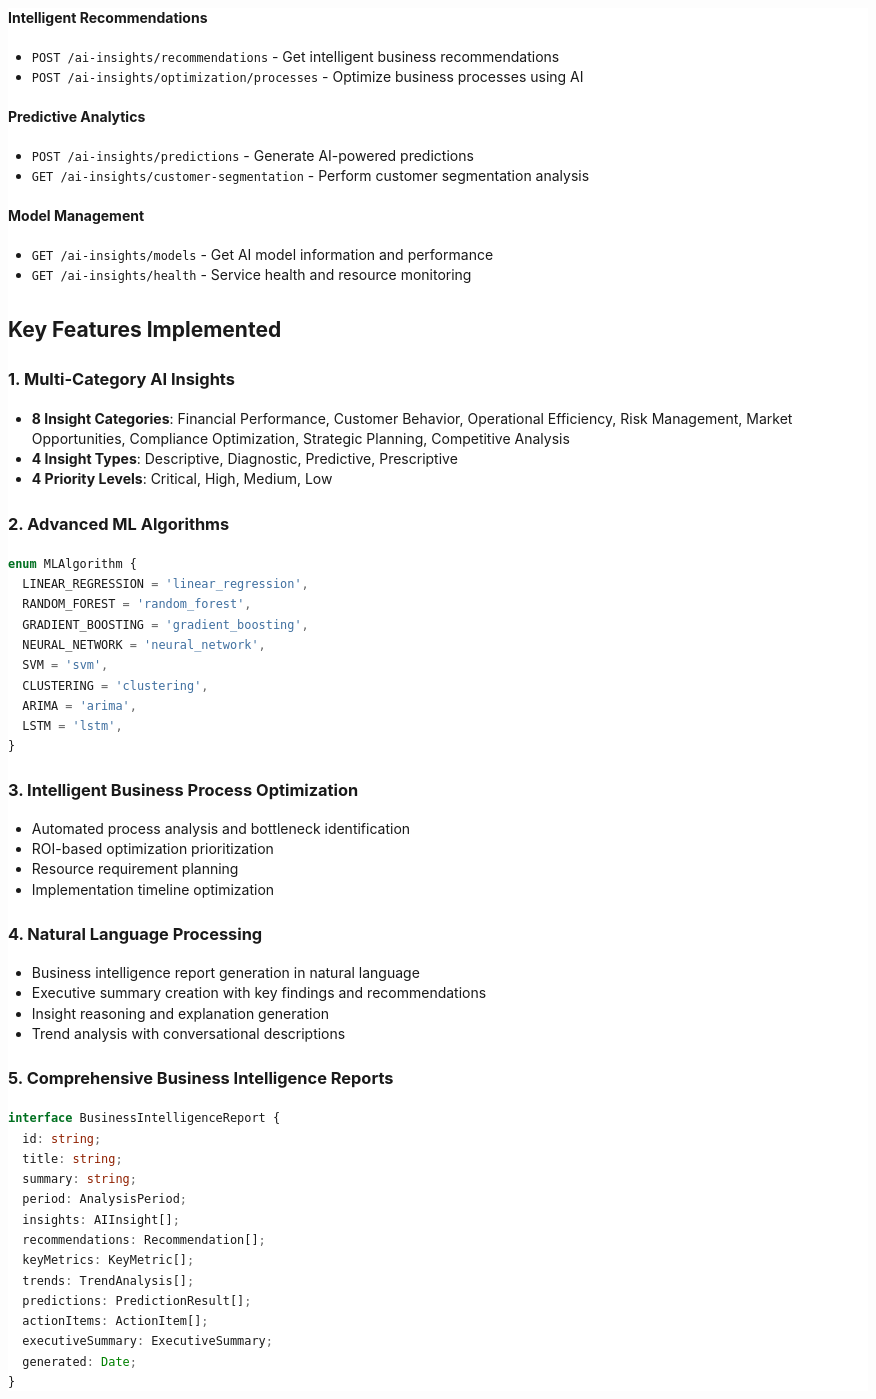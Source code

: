 #### Intelligent Recommendations
- `POST /ai-insights/recommendations` - Get intelligent business recommendations
- `POST /ai-insights/optimization/processes` - Optimize business processes using AI

#### Predictive Analytics
- `POST /ai-insights/predictions` - Generate AI-powered predictions
- `GET /ai-insights/customer-segmentation` - Perform customer segmentation analysis

#### Model Management
- `GET /ai-insights/models` - Get AI model information and performance
- `GET /ai-insights/health` - Service health and resource monitoring

## Key Features Implemented

### 1. Multi-Category AI Insights
- **8 Insight Categories**: Financial Performance, Customer Behavior, Operational Efficiency, Risk Management, Market Opportunities, Compliance Optimization, Strategic Planning, Competitive Analysis
- **4 Insight Types**: Descriptive, Diagnostic, Predictive, Prescriptive
- **4 Priority Levels**: Critical, High, Medium, Low

### 2. Advanced ML Algorithms
```typescript
enum MLAlgorithm {
  LINEAR_REGRESSION = 'linear_regression',
  RANDOM_FOREST = 'random_forest',
  GRADIENT_BOOSTING = 'gradient_boosting',
  NEURAL_NETWORK = 'neural_network',
  SVM = 'svm',
  CLUSTERING = 'clustering',
  ARIMA = 'arima',
  LSTM = 'lstm',
}
```

### 3. Intelligent Business Process Optimization
- Automated process analysis and bottleneck identification
- ROI-based optimization prioritization
- Resource requirement planning
- Implementation timeline optimization

### 4. Natural Language Processing
- Business intelligence report generation in natural language
- Executive summary creation with key findings and recommendations
- Insight reasoning and explanation generation
- Trend analysis with conversational descriptions

### 5. Comprehensive Business Intelligence Reports
```typescript
interface BusinessIntelligenceReport {
  id: string;
  title: string;
  summary: string;
  period: AnalysisPeriod;
  insights: AIInsight[];
  recommendations: Recommendation[];
  keyMetrics: KeyMetric[];
  trends: TrendAnalysis[];
  predictions: PredictionResult[];
  actionItems: ActionItem[];
  executiveSummary: ExecutiveSummary;
  generated: Date;
}
```